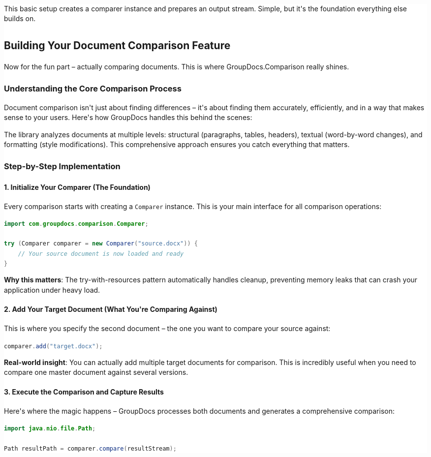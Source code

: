 This basic setup creates a comparer instance and prepares an output stream. Simple, but it's the foundation everything else builds on.

## Building Your Document Comparison Feature

Now for the fun part – actually comparing documents. This is where GroupDocs.Comparison really shines.

### Understanding the Core Comparison Process

Document comparison isn't just about finding differences – it's about finding them accurately, efficiently, and in a way that makes sense to your users. Here's how GroupDocs handles this behind the scenes:

The library analyzes documents at multiple levels: structural (paragraphs, tables, headers), textual (word-by-word changes), and formatting (style modifications). This comprehensive approach ensures you catch everything that matters.

### Step-by-Step Implementation

#### 1. Initialize Your Comparer (The Foundation)

Every comparison starts with creating a `Comparer` instance. This is your main interface for all comparison operations:

```java
import com.groupdocs.comparison.Comparer;

try (Comparer comparer = new Comparer("source.docx")) {
    // Your source document is now loaded and ready
}
```

**Why this matters**: The try-with-resources pattern automatically handles cleanup, preventing memory leaks that can crash your application under heavy load.

#### 2. Add Your Target Document (What You're Comparing Against)

This is where you specify the second document – the one you want to compare your source against:

```java
comparer.add("target.docx");
```

**Real-world insight**: You can actually add multiple target documents for comparison. This is incredibly useful when you need to compare one master document against several versions.

#### 3. Execute the Comparison and Capture Results

Here's where the magic happens – GroupDocs processes both documents and generates a comprehensive comparison:

```java
import java.nio.file.Path;

Path resultPath = comparer.compare(resultStream);
```
